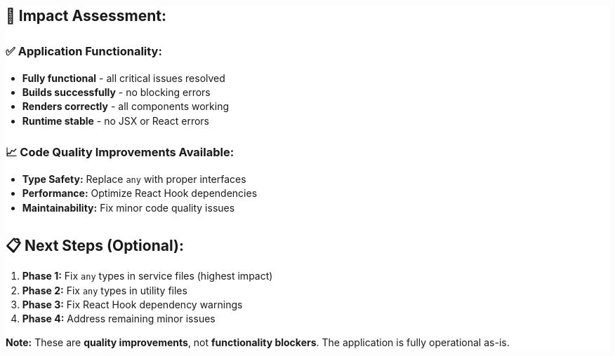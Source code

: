 ## 🎯 **Impact Assessment:**

### **✅ Application Functionality:**
- **Fully functional** - all critical issues resolved
- **Builds successfully** - no blocking errors
- **Renders correctly** - all components working
- **Runtime stable** - no JSX or React errors

### **📈 Code Quality Improvements Available:**
- **Type Safety:** Replace `any` with proper interfaces
- **Performance:** Optimize React Hook dependencies  
- **Maintainability:** Fix minor code quality issues

## 📋 **Next Steps (Optional):**

1. **Phase 1:** Fix `any` types in service files (highest impact)
2. **Phase 2:** Fix `any` types in utility files
3. **Phase 3:** Fix React Hook dependency warnings
4. **Phase 4:** Address remaining minor issues

**Note:** These are **quality improvements**, not **functionality blockers**. The application is fully operational as-is.